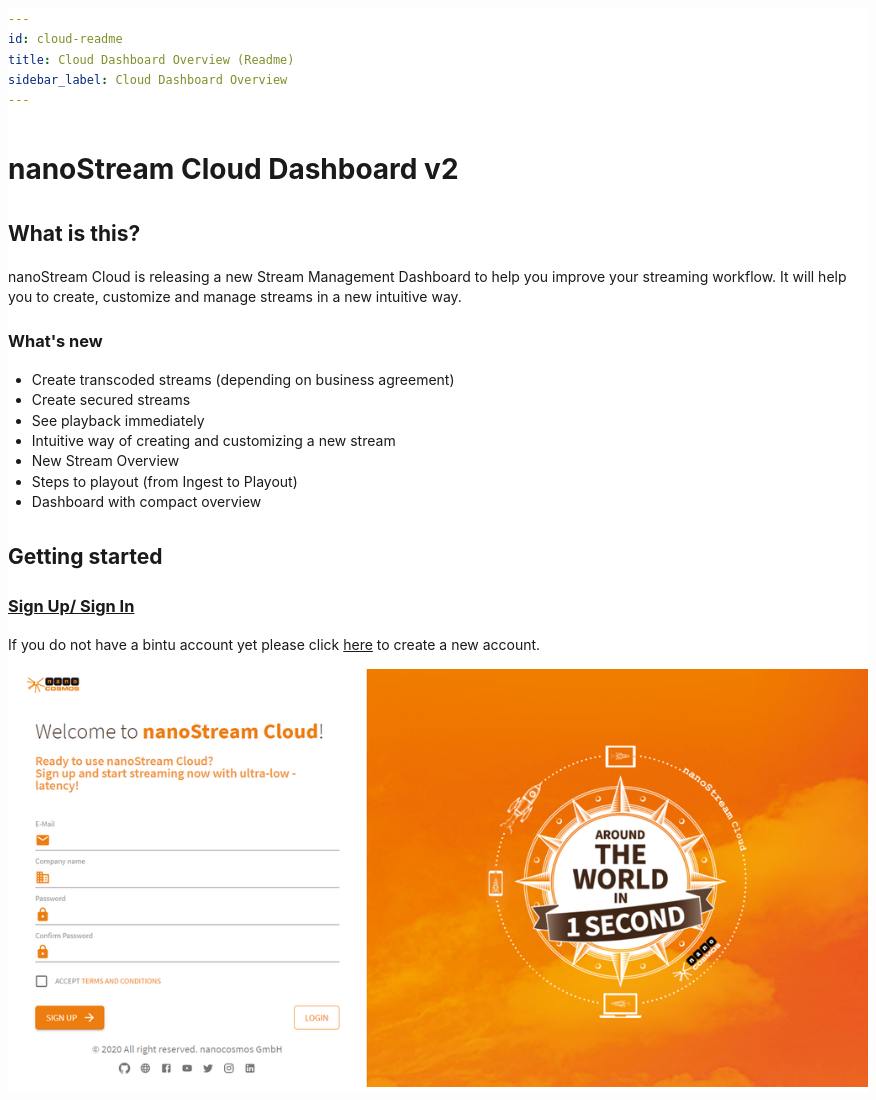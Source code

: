 ```yaml
---
id: cloud-readme
title: Cloud Dashboard Overview (Readme)
sidebar_label: Cloud Dashboard Overview
---
```



# nanoStream Cloud Dashboard v2

## What is this?

nanoStream Cloud is releasing a new Stream Management Dashboard to help you improve your streaming workflow. It will help you to create, customize and manage streams in a new intuitive way.

### What's new

- Create transcoded streams (depending on business agreement)
- Create secured streams 
- See playback immediately
- Intuitive way of creating and customizing a new stream
- New Stream Overview
- Steps to playout (from Ingest to Playout)
- Dashboard with compact overview


## Getting started

### [Sign Up/ Sign In](https://bintu-cloud-frontend.k8s.nanocosmos.de/auth)

If you do not have a bintu account yet please click [here](https://bintu-cloud-frontend.k8s.nanocosmos.de/auth?signup) to create a new account.

![Sign Up](assets/sign-up.png)
